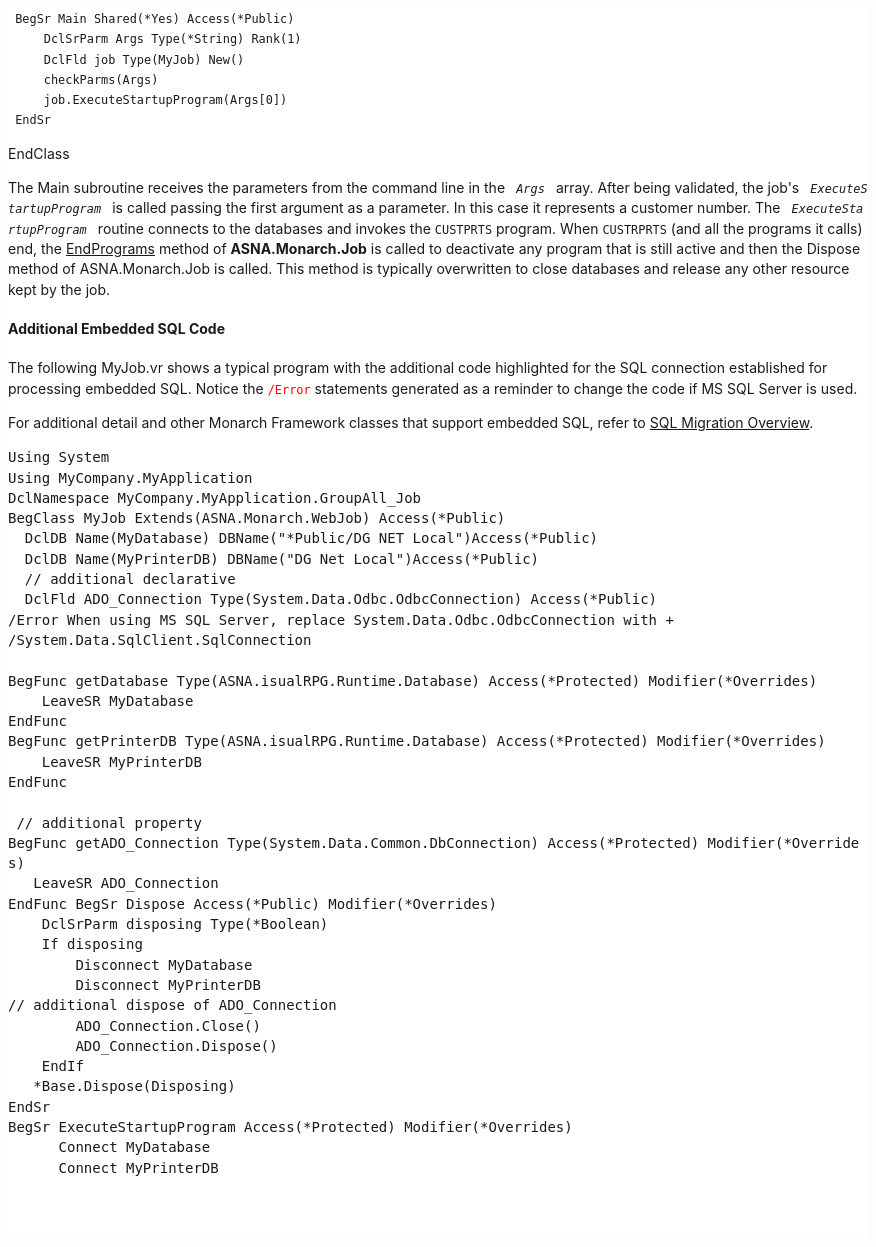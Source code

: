      BegSr Main Shared(*Yes) Access(*Public)
         DclSrParm Args Type(*String) Rank(1)
         DclFld job Type(MyJob) New()
         checkParms(Args)
         job.ExecuteStartupProgram(Args[0])
     EndSr

EndClass</pre>

The Main subroutine receives the parameters from the command line in the <code> *Args* </code> array. After being validated, the job's <code> *ExecuteStartupProgram* </code> is called passing the first argument as a parameter. In this case it represents a customer number. The <code> *ExecuteStartupProgram* </code> routine connects to the databases and invokes the <code>CUSTPRTS</code> program. When <code>CUSTRPRTS</code> (and all the programs it calls) end, the [ EndPrograms](amfJobClassEndProgramsMethod.html) method of **ASNA.Monarch.Job** is called to deactivate any program that is still active and then the Dispose method of ASNA.Monarch.Job is called. This method is typically overwritten to close databases and release any other resource kept by the job.

#### Additional Embedded SQL Code
The following MyJob.vr shows a typical program with the additional code highlighted for the SQL connection established for processing embedded SQL. Notice the <code><span style="color: red">/Error</span></code> statements generated as a reminder to change the code if MS SQL Server is used.

For additional detail and other Monarch Framework classes that support embedded SQL, refer to [SQL Migration Overview](amfconSQLStatementExamples.html).
<pre class="prettyprint">Using System
Using MyCompany.MyApplication
DclNamespace MyCompany.MyApplication.GroupAll_Job
BegClass MyJob Extends(ASNA.Monarch.WebJob) Access(*Public)
  DclDB Name(MyDatabase) DBName("*Public/DG NET Local")Access(*Public)
  DclDB Name(MyPrinterDB) DBName("DG Net Local")Access(*Public)
  // additional declarative
  DclFld ADO_Connection Type(System.Data.Odbc.OdbcConnection) Access(*Public)
/Error When using MS SQL Server, replace System.Data.Odbc.OdbcConnection with +
/System.Data.SqlClient.SqlConnection

BegFunc getDatabase Type(ASNA.isualRPG.Runtime.Database) Access(*Protected) Modifier(*Overrides)
    LeaveSR MyDatabase
EndFunc
BegFunc getPrinterDB Type(ASNA.isualRPG.Runtime.Database) Access(*Protected) Modifier(*Overrides)
    LeaveSR MyPrinterDB
EndFunc

 // additional property
BegFunc getADO_Connection Type(System.Data.Common.DbConnection) Access(*Protected) Modifier(*Overrides)
   LeaveSR ADO_Connection
EndFunc BegSr Dispose Access(*Public) Modifier(*Overrides)
    DclSrParm disposing Type(*Boolean)
    If disposing
        Disconnect MyDatabase
        Disconnect MyPrinterDB
// additional dispose of ADO_Connection
        ADO_Connection.Close()
        ADO_Connection.Dispose()
    EndIf
   *Base.Dispose(Disposing)
EndSr
BegSr ExecuteStartupProgram Access(*Protected) Modifier(*Overrides)
      Connect MyDatabase
      Connect MyPrinterDB
